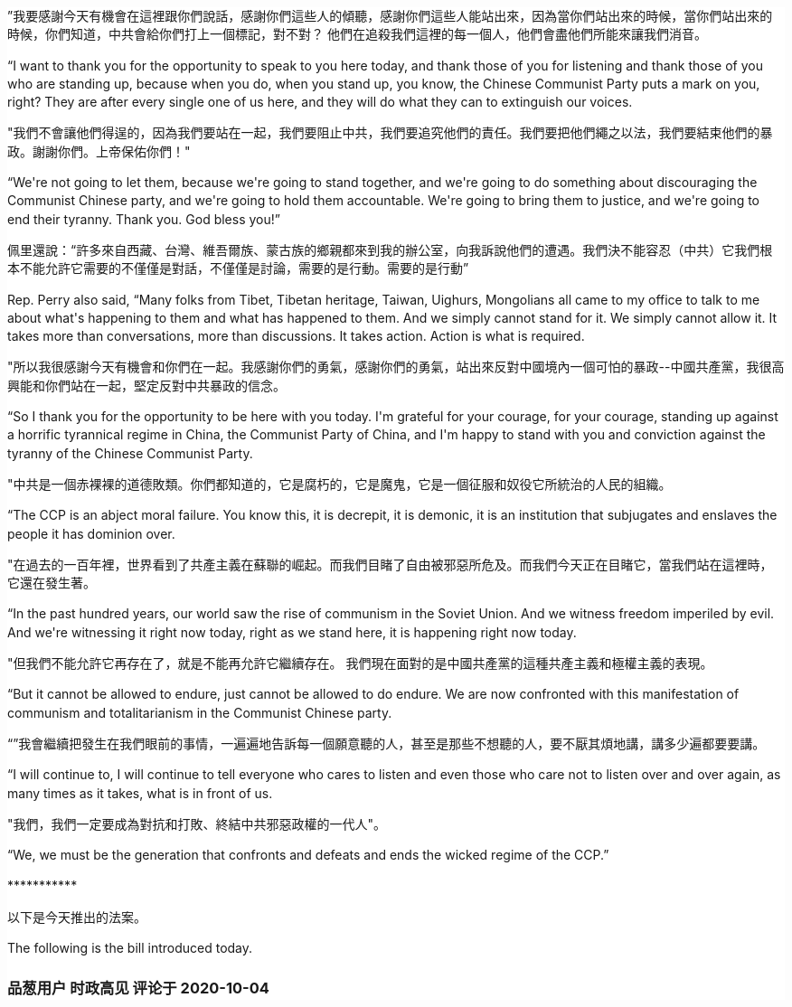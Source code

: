 ”我要感謝今天有機會在這裡跟你們說話，感謝你們這些人的傾聽，感謝你們這些人能站出來，因為當你們站出來的時候，當你們站出來的時候，你們知道，中共會給你們打上一個標記，對不對？ 他們在追殺我們這裡的每一個人，他們會盡他們所能來讓我們消音。  
  
“I want to thank you for the opportunity to speak to you here today, and thank those of you for listening and thank those of you who are standing up, because when you do, when you stand up, you know, the Chinese Communist Party puts a mark on you, right? They are after every single one of us here, and they will do what they can to extinguish our voices.  
  
"我們不會讓他們得逞的，因為我們要站在一起，我們要阻止中共，我們要追究他們的責任。我們要把他們繩之以法，我們要結束他們的暴政。謝謝你們。上帝保佑你們！"  
  
“We're not going to let them, because we're going to stand together, and we're going to do something about discouraging the Communist Chinese party, and we're going to hold them accountable. We're going to bring them to justice, and we're going to end their tyranny. Thank you. God bless you!”  
  
佩里還說：“許多來自西藏、台灣、維吾爾族、蒙古族的鄉親都來到我的辦公室，向我訴說他們的遭遇。我們決不能容忍（中共）它我們根本不能允許它需要的不僅僅是對話，不僅僅是討論，需要的是行動。需要的是行動”  
  
Rep. Perry also said, “Many folks from Tibet, Tibetan heritage, Taiwan, Uighurs, Mongolians all came to my office to talk to me about what's happening to them and what has happened to them. And we simply cannot stand for it. We simply cannot allow it. It takes more than conversations, more than discussions. It takes action. Action is what is required.  
  
"所以我很感謝今天有機會和你們在一起。我感謝你們的勇氣，感謝你們的勇氣，站出來反對中國境內一個可怕的暴政--中國共產黨，我很高興能和你們站在一起，堅定反對中共暴政的信念。  
  
“So I thank you for the opportunity to be here with you today. I'm grateful for your courage, for your courage, standing up against a horrific tyrannical regime in China, the Communist Party of China, and I'm happy to stand with you and conviction against the tyranny of the Chinese Communist Party.  
  
"中共是一個赤裸裸的道德敗類。你們都知道的，它是腐朽的，它是魔鬼，它是一個征服和奴役它所統治的人民的組織。  
  
“The CCP is an abject moral failure. You know this, it is decrepit, it is demonic, it is an institution that subjugates and enslaves the people it has dominion over.  
  
"在過去的一百年裡，世界看到了共產主義在蘇聯的崛起。而我們目睹了自由被邪惡所危及。而我們今天正在目睹它，當我們站在這裡時，它還在發生著。  
  
“In the past hundred years, our world saw the rise of communism in the Soviet Union. And we witness freedom imperiled by evil. And we're witnessing it right now today, right as we stand here, it is happening right now today.  
  
"但我們不能允許它再存在了，就是不能再允許它繼續存在。 我們現在面對的是中國共產黨的這種共產主義和極權主義的表現。  
  
“But it cannot be allowed to endure, just cannot be allowed to do endure. We are now confronted with this manifestation of communism and totalitarianism in the Communist Chinese party.  
  
“”我會繼續把發生在我們眼前的事情，一遍遍地告訴每一個願意聽的人，甚至是那些不想聽的人，要不厭其煩地講，講多少遍都要要講。  
  
“I will continue to, I will continue to tell everyone who cares to listen and even those who care not to listen over and over again, as many times as it takes, what is in front of us.  
  
"我們，我們一定要成為對抗和打敗、終結中共邪惡政權的一代人"。  
  
“We, we must be the generation that confronts and defeats and ends the wicked regime of the CCP.”  
  
\*\*\*\*\*\*\*\*\*\*\*  
  
以下是今天推出的法案。  
  
The following is the bill introduced today.

            
### 品葱用户 **时政高见** 评论于 2020-10-04
        